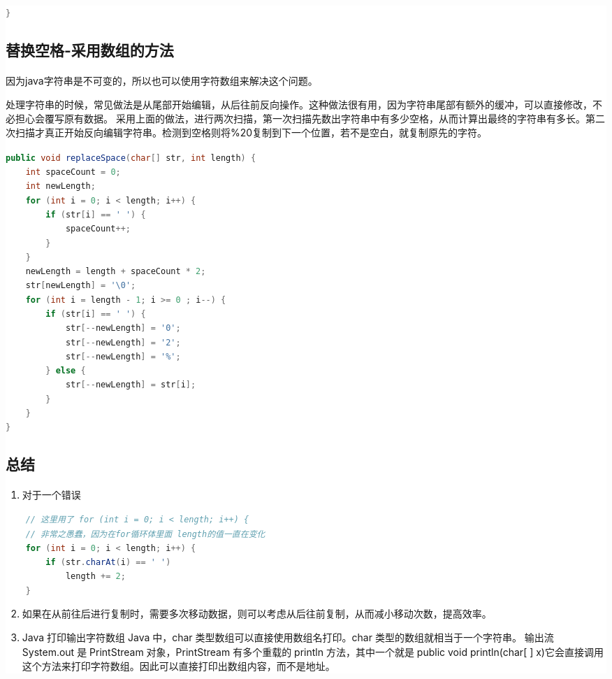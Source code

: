 ```java
}

```

## 替换空格-采用数组的方法
因为java字符串是不可变的，所以也可以使用字符数组来解决这个问题。

处理字符串的时候，常见做法是从尾部开始编辑，从后往前反向操作。这种做法很有用，因为字符串尾部有额外的缓冲，可以直接修改，不必担心会覆写原有数据。
采用上面的做法，进行两次扫描，第一次扫描先数出字符串中有多少空格，从而计算出最终的字符串有多长。第二次扫描才真正开始反向编辑字符串。检测到空格则将%20复制到下一个位置，若不是空白，就复制原先的字符。

```java  
public void replaceSpace(char[] str, int length) {
    int spaceCount = 0;
    int newLength;
    for (int i = 0; i < length; i++) {
        if (str[i] == ' ') {
            spaceCount++;
        }
    }
    newLength = length + spaceCount * 2;
    str[newLength] = '\0';
    for (int i = length - 1; i >= 0 ; i--) {
        if (str[i] == ' ') {
            str[--newLength] = '0';
            str[--newLength] = '2';
            str[--newLength] = '%';
        } else {
            str[--newLength] = str[i];
        }
    }
}
```


## 总结
1. 对于一个错误

```java
	// 这里用了 for (int i = 0; i < length; i++) {
    // 非常之愚蠢，因为在for循环体里面 length的值一直在变化
    for (int i = 0; i < length; i++) {
        if (str.charAt(i) == ' ')
            length += 2;
    }
```

2. 如果在从前往后进行复制时，需要多次移动数据，则可以考虑从后往前复制，从而减小移动次数，提高效率。

3. Java 打印输出字符数组 Java 中，char 类型数组可以直接使用数组名打印。char 类型的数组就相当于一个字符串。 输出流 System.out 是 PrintStream 对象，PrintStream 有多个重载的 println 方法，其中一个就是 public void println(char[ ] x)它会直接调用这个方法来打印字符数组。因此可以直接打印出数组内容，而不是地址。
